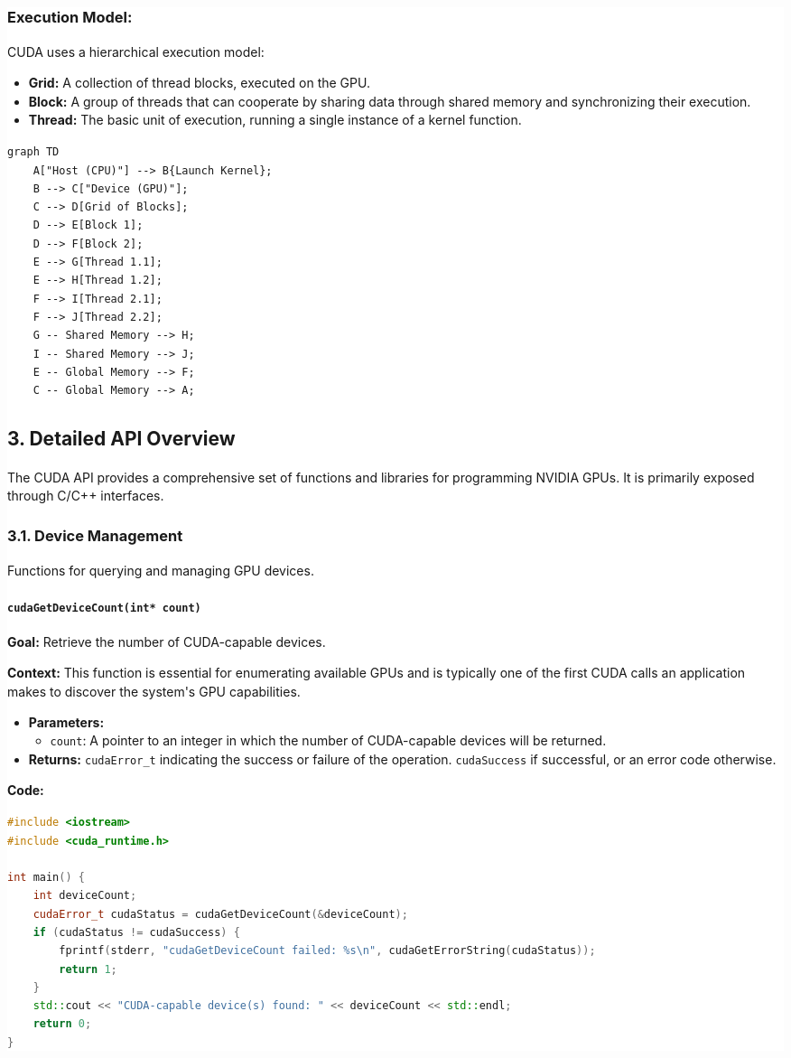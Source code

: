 ### Execution Model:
CUDA uses a hierarchical execution model:
- **Grid:** A collection of thread blocks, executed on the GPU.
- **Block:** A group of threads that can cooperate by sharing data through shared memory and synchronizing their execution.
- **Thread:** The basic unit of execution, running a single instance of a kernel function.

```mermaid
graph TD
    A["Host (CPU)"] --> B{Launch Kernel};
    B --> C["Device (GPU)"];
    C --> D[Grid of Blocks];
    D --> E[Block 1];
    D --> F[Block 2];
    E --> G[Thread 1.1];
    E --> H[Thread 1.2];
    F --> I[Thread 2.1];
    F --> J[Thread 2.2];
    G -- Shared Memory --> H;
    I -- Shared Memory --> J;
    E -- Global Memory --> F;
    C -- Global Memory --> A;
```

## 3. Detailed API Overview

The CUDA API provides a comprehensive set of functions and libraries for programming NVIDIA GPUs. It is primarily exposed through C/C++ interfaces.

### 3.1. Device Management

Functions for querying and managing GPU devices.

#### `cudaGetDeviceCount(int* count)`

**Goal:** Retrieve the number of CUDA-capable devices.

**Context:** This function is essential for enumerating available GPUs and is typically one of the first CUDA calls an application makes to discover the system's GPU capabilities.
*   **Parameters:**
    *   `count`: A pointer to an integer in which the number of CUDA-capable devices will be returned.
*   **Returns:** `cudaError_t` indicating the success or failure of the operation. `cudaSuccess` if successful, or an error code otherwise.

**Code:**
```cpp
#include <iostream>
#include <cuda_runtime.h>

int main() {
    int deviceCount;
    cudaError_t cudaStatus = cudaGetDeviceCount(&deviceCount);
    if (cudaStatus != cudaSuccess) {
        fprintf(stderr, "cudaGetDeviceCount failed: %s\n", cudaGetErrorString(cudaStatus));
        return 1;
    }
    std::cout << "CUDA-capable device(s) found: " << deviceCount << std::endl;
    return 0;
}
```
